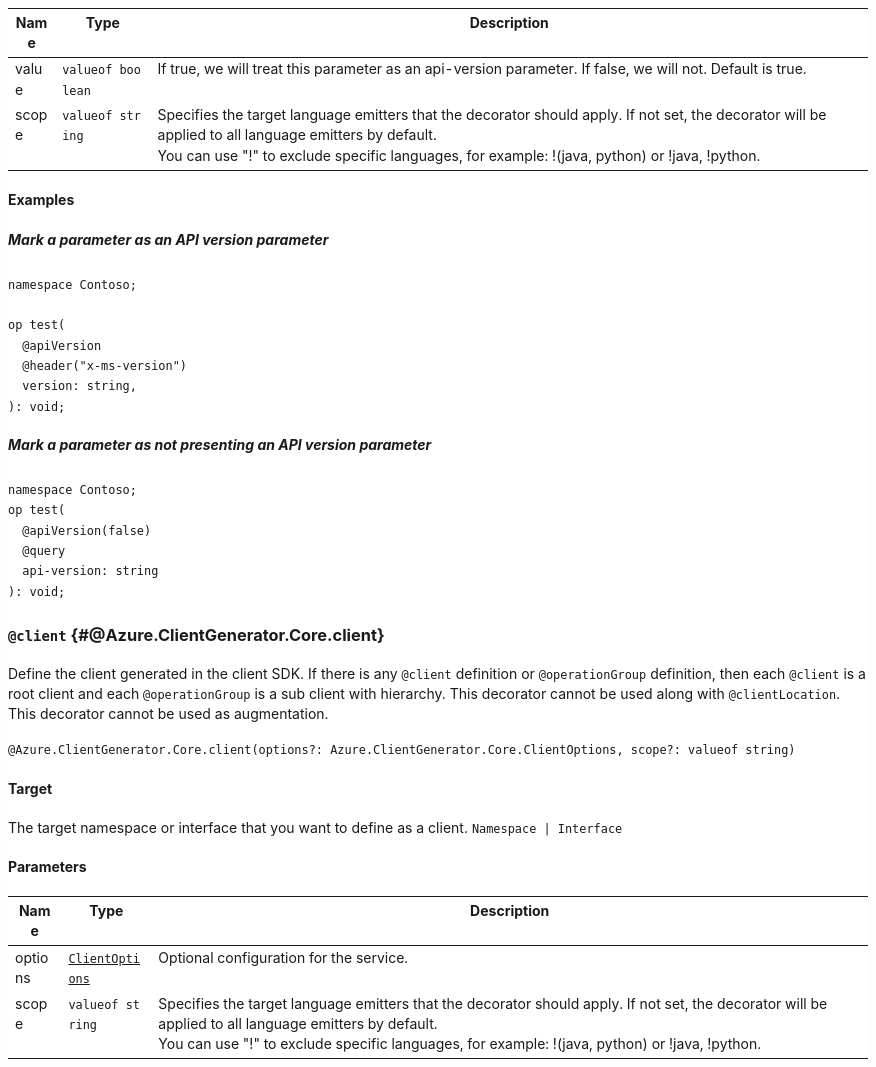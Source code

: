 | Name  | Type              | Description                                                                                                                                                                                                                                                |
| ----- | ----------------- | ---------------------------------------------------------------------------------------------------------------------------------------------------------------------------------------------------------------------------------------------------------- |
| value | `valueof boolean` | If true, we will treat this parameter as an api-version parameter. If false, we will not. Default is true.                                                                                                                                                 |
| scope | `valueof string`  | Specifies the target language emitters that the decorator should apply. If not set, the decorator will be applied to all language emitters by default.<br />You can use "!" to exclude specific languages, for example: !(java, python) or !java, !python. |

#### Examples

##### Mark a parameter as an API version parameter

```typespec
namespace Contoso;

op test(
  @apiVersion
  @header("x-ms-version")
  version: string,
): void;
```

##### Mark a parameter as not presenting an API version parameter

```typespec
namespace Contoso;
op test(
  @apiVersion(false)
  @query
  api-version: string
): void;
```

### `@client` {#@Azure.ClientGenerator.Core.client}

Define the client generated in the client SDK.
If there is any `@client` definition or `@operationGroup` definition, then each `@client` is a root client and each `@operationGroup` is a sub client with hierarchy.
This decorator cannot be used along with `@clientLocation`. This decorator cannot be used as augmentation.

```typespec
@Azure.ClientGenerator.Core.client(options?: Azure.ClientGenerator.Core.ClientOptions, scope?: valueof string)
```

#### Target

The target namespace or interface that you want to define as a client.
`Namespace | Interface`

#### Parameters

| Name    | Type                                                                        | Description                                                                                                                                                                                                                                                |
| ------- | --------------------------------------------------------------------------- | ---------------------------------------------------------------------------------------------------------------------------------------------------------------------------------------------------------------------------------------------------------- |
| options | [`ClientOptions`](./data-types.md#Azure.ClientGenerator.Core.ClientOptions) | Optional configuration for the service.                                                                                                                                                                                                                    |
| scope   | `valueof string`                                                            | Specifies the target language emitters that the decorator should apply. If not set, the decorator will be applied to all language emitters by default.<br />You can use "!" to exclude specific languages, for example: !(java, python) or !java, !python. |
